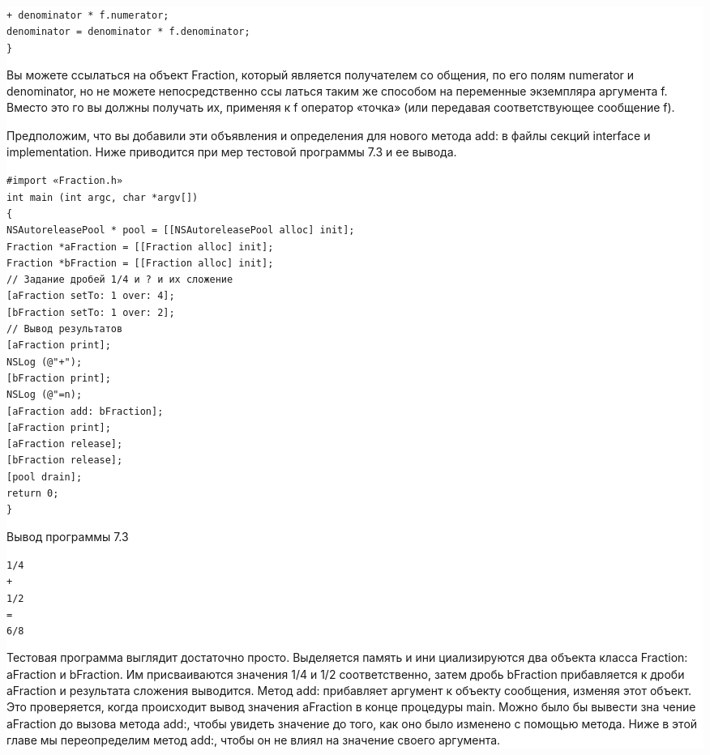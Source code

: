 ```
+ denominator * f.numerator;
denominator = denominator * f.denominator;
}
```
Вы можете ссылаться на объект Fraction, который является получателем со­
общения, по его полям numerator и denominator, но не можете непосредственно ссы­
латься таким же способом на переменные экземпляра аргумента f. Вместо это­
го вы должны получать их, применяя к f оператор «точка» (или передавая
соответствующее сообщение f).

Предположим, что вы добавили эти объявления и определения для нового
метода add: в файлы секций interface и implementation. Ниже приводится при­
мер тестовой программы 7.3 и ее вывода.
```
#import «Fraction.h»
int main (int argc, char *argv[])
{
NSAutoreleasePool * pool = [[NSAutoreleasePool alloc] init];
Fraction *aFraction = [[Fraction alloc] init];
Fraction *bFraction = [[Fraction alloc] init];
// Задание дробей 1/4 и ? и их сложение
[aFraction setTo: 1 over: 4];
[bFraction setTo: 1 over: 2];
// Вывод результатов
[aFraction print];
NSLog (@"+");
[bFraction print];
NSLog (@"=n);
[aFraction add: bFraction];
[aFraction print];
[aFraction release];
[bFraction release];
[pool drain];
return 0;
}
```
Вывод программы 7.3
```
1/4
+
1/2
=
6/8
```
Тестовая программа выглядит достаточно просто. Выделяется память и ини­
циализируются два объекта класса Fraction: aFraction и bFraction. Им присваиваются
значения 1/4 и 1/2 соответственно, затем дробь bFraction прибавляется к дроби
aFraction и результата сложения выводится. Метод add: прибавляет аргумент к
объекту сообщения, изменяя этот объект. Это проверяется, когда происходит
вывод значения aFraction в конце процедуры main. Можно было бы вывести зна­
чение aFraction до вызова метода add:, чтобы увидеть значение до того, как оно
было изменено с помощью метода. Ниже в этой главе мы переопределим метод
add:, чтобы он не влиял на значение своего аргумента.
